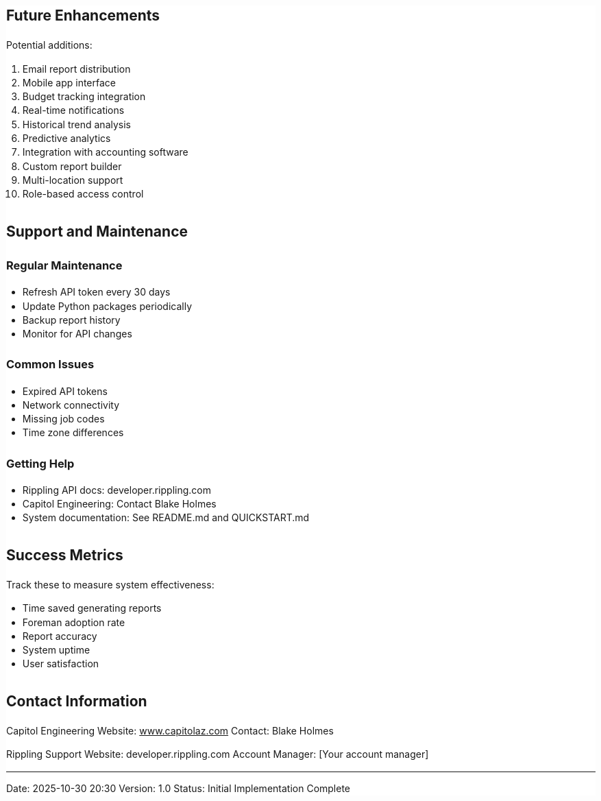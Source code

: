 ## Future Enhancements

Potential additions:
1. Email report distribution
2. Mobile app interface
3. Budget tracking integration
4. Real-time notifications
5. Historical trend analysis
6. Predictive analytics
7. Integration with accounting software
8. Custom report builder
9. Multi-location support
10. Role-based access control

## Support and Maintenance

### Regular Maintenance
- Refresh API token every 30 days
- Update Python packages periodically
- Backup report history
- Monitor for API changes

### Common Issues
- Expired API tokens
- Network connectivity
- Missing job codes
- Time zone differences

### Getting Help
- Rippling API docs: developer.rippling.com
- Capitol Engineering: Contact Blake Holmes
- System documentation: See README.md and QUICKSTART.md

## Success Metrics

Track these to measure system effectiveness:
- Time saved generating reports
- Foreman adoption rate
- Report accuracy
- System uptime
- User satisfaction

## Contact Information

Capitol Engineering
Website: www.capitolaz.com
Contact: Blake Holmes

Rippling Support
Website: developer.rippling.com
Account Manager: [Your account manager]

---

Date: 2025-10-30 20:30
Version: 1.0
Status: Initial Implementation Complete
